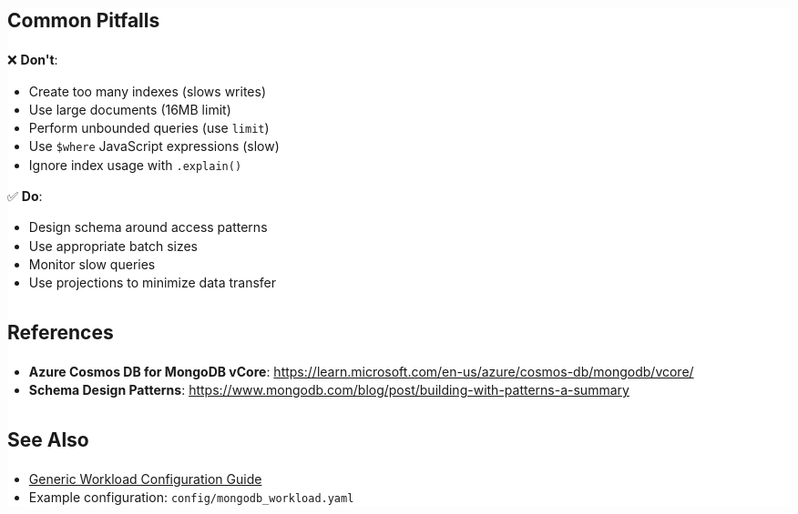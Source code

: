## Common Pitfalls

❌ **Don't**:
- Create too many indexes (slows writes)
- Use large documents (16MB limit)
- Perform unbounded queries (use `limit`)
- Use `$where` JavaScript expressions (slow)
- Ignore index usage with `.explain()`

✅ **Do**:
- Design schema around access patterns
- Use appropriate batch sizes
- Monitor slow queries
- Use projections to minimize data transfer

## References

- **Azure Cosmos DB for MongoDB vCore**: https://learn.microsoft.com/en-us/azure/cosmos-db/mongodb/vcore/
- **Schema Design Patterns**: https://www.mongodb.com/blog/post/building-with-patterns-a-summary

## See Also

- [Generic Workload Configuration Guide](./WORKLOAD_CONFIG_GUIDE.md)
- Example configuration: `config/mongodb_workload.yaml`
